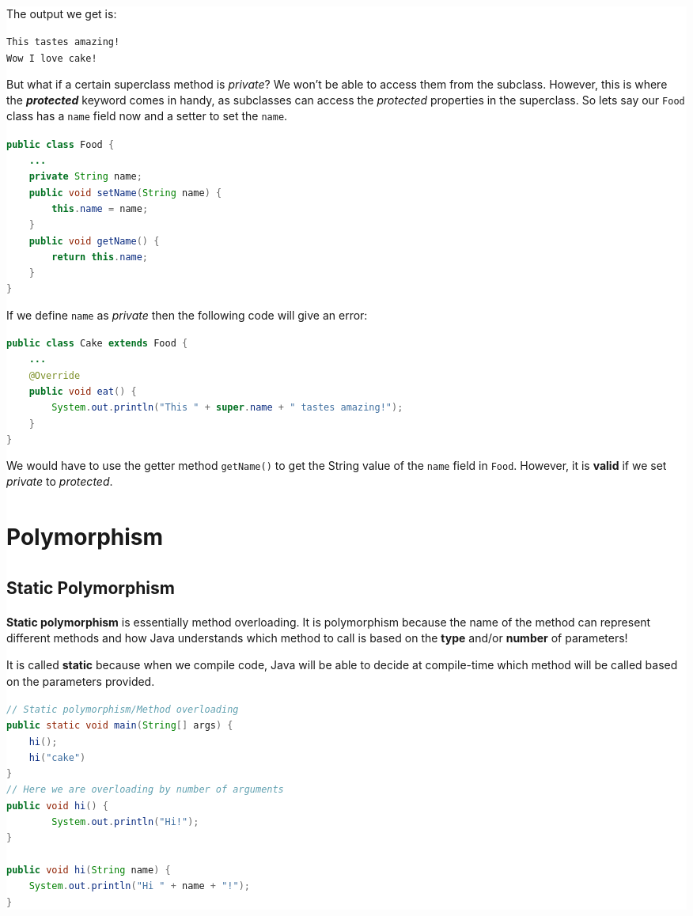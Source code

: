 The output we get is:

```
This tastes amazing!
Wow I love cake!
```

But what if a certain superclass method is *private*? We won’t be able to access them from the subclass. However, this is where the ***protected*** keyword comes in handy, as subclasses can access the *protected* properties in the superclass. So lets say our `Food` class has a `name` field now and a setter to set the `name`.

```java
public class Food {
    ...
    private String name;
    public void setName(String name) {
        this.name = name;
    }
    public void getName() {
        return this.name;
    }
}
```

If we define `name` as *private* then the following code will give an error:

```java
public class Cake extends Food {
    ...
    @Override
    public void eat() {
        System.out.println("This " + super.name + " tastes amazing!");
    }
}
```

We would have to use the getter method `getName()` to get the String value of the `name` field in `Food`. However, it is **valid** if we set *private* to *protected*.

# Polymorphism

## Static Polymorphism

**Static polymorphism** is essentially method overloading. It is polymorphism because the name of the method can represent different methods and how Java understands which method to call is based on the **type** and/or **number** of parameters!

It is called **static** because when we compile code, Java will be able to decide at compile-time which method will be called based on the parameters provided.

```java
// Static polymorphism/Method overloading
public static void main(String[] args) {
    hi();
    hi("cake")
}
// Here we are overloading by number of arguments
public void hi() { 
        System.out.println("Hi!");
}

public void hi(String name) {
    System.out.println("Hi " + name + "!");
}
```
